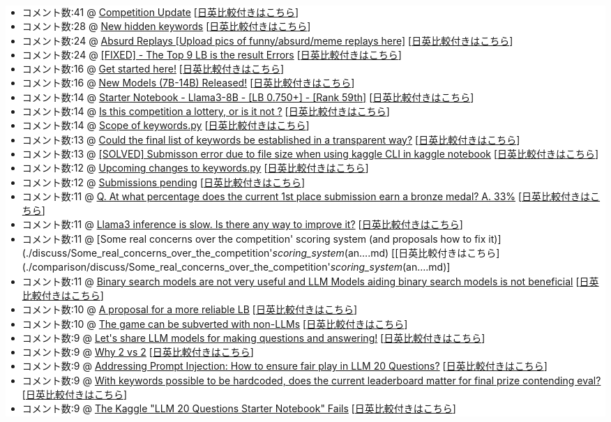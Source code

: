 * コメント数:41 @ [Competition Update](./discuss/Competition_Update.md)  \[[日英比較付きはこちら](./comparison/discuss/Competition_Update.md)\]
* コメント数:28 @ [New hidden keywords](./discuss/New_hidden_keywords.md)  \[[日英比較付きはこちら](./comparison/discuss/New_hidden_keywords.md)\]
* コメント数:24 @ [Absurd Replays [Upload pics of funny/absurd/meme replays here]](./discuss/Absurd_Replays_[Upload_pics_of_funnyabsurdmeme_replays_here].md)  \[[日英比較付きはこちら](./comparison/discuss/Absurd_Replays_[Upload_pics_of_funnyabsurdmeme_replays_here].md)\]
* コメント数:24 @ [[FIXED] - The Top 9 LB is the result Errors](./discuss/[FIXED]_-_The_Top_9_LB_is_the_result_Errors.md)  \[[日英比較付きはこちら](./comparison/discuss/[FIXED]_-_The_Top_9_LB_is_the_result_Errors.md)\]
* コメント数:16 @ [Get started here!](./discuss/Get_started_here!.md)  \[[日英比較付きはこちら](./comparison/discuss/Get_started_here!.md)\]
* コメント数:16 @ [New Models (7B-14B) Released!](./discuss/New_Models_(7B-14B)_Released!.md)  \[[日英比較付きはこちら](./comparison/discuss/New_Models_(7B-14B)_Released!.md)\]
* コメント数:14 @ [Starter Notebook - Llama3-8B - [LB 0.750+] - [Rank 59th]](./discuss/Starter_Notebook_-_Llama3-8B_-_[LB_0750+]_-_[Rank_59th].md)  \[[日英比較付きはこちら](./comparison/discuss/Starter_Notebook_-_Llama3-8B_-_[LB_0750+]_-_[Rank_59th].md)\]
* コメント数:14 @ [Is this competition a lottery, or is it not ?](./discuss/Is_this_competition_a_lottery,_or_is_it_not .md)  \[[日英比較付きはこちら](./comparison/discuss/Is_this_competition_a_lottery,_or_is_it_not .md)\]
* コメント数:14 @ [Scope of keywords.py](./discuss/Scope_of_keywordspy.md)  \[[日英比較付きはこちら](./comparison/discuss/Scope_of_keywordspy.md)\]
* コメント数:13 @ [Could the final list of keywords be established in a transparent way?](./discuss/Could_the_final_list_of_keywords_be_established_in_a_transp….md)  \[[日英比較付きはこちら](./comparison/discuss/Could_the_final_list_of_keywords_be_established_in_a_transp….md)\]
* コメント数:13 @ [[SOLVED] Submisson error due to file size when using kaggle CLI in kaggle notebook](./discuss/[SOLVED]_Submisson_error_due_to_file_size_when_using_kaggle….md)  \[[日英比較付きはこちら](./comparison/discuss/[SOLVED]_Submisson_error_due_to_file_size_when_using_kaggle….md)\]
* コメント数:12 @ [Upcoming changes to keywords.py](./discuss/Upcoming_changes_to_keywordspy.md)  \[[日英比較付きはこちら](./comparison/discuss/Upcoming_changes_to_keywordspy.md)\]
* コメント数:12 @ [Submissions pending](./discuss/Submissions_pending.md)  \[[日英比較付きはこちら](./comparison/discuss/Submissions_pending.md)\]
* コメント数:11 @ [Q. At what percentage does the current 1st place submission earn a bronze medal? A. 33%](./discuss/Q_At_what_percentage_does_the_current_1st_place_submission_….md)  \[[日英比較付きはこちら](./comparison/discuss/Q_At_what_percentage_does_the_current_1st_place_submission_….md)\]
* コメント数:11 @ [Llama3 inference is slow. Is there any way to improve it?](./discuss/Llama3_inference_is_slow_Is_there_any_way_to_improve_it.md)  \[[日英比較付きはこちら](./comparison/discuss/Llama3_inference_is_slow_Is_there_any_way_to_improve_it.md)\]
* コメント数:11 @ [Some real concerns over the competition' scoring system (and proposals how to fix it)](./discuss/Some_real_concerns_over_the_competition'_scoring_system_(an….md)  \[[日英比較付きはこちら](./comparison/discuss/Some_real_concerns_over_the_competition'_scoring_system_(an….md)\]
* コメント数:11 @ [Binary search models are not very useful and LLM Models aiding binary search models is not beneficial](./discuss/Binary_search_models_are_not_very_useful_and_LLM_Models_aid….md)  \[[日英比較付きはこちら](./comparison/discuss/Binary_search_models_are_not_very_useful_and_LLM_Models_aid….md)\]
* コメント数:10 @ [A proposal for a more reliable LB](./discuss/A_proposal_for_a_more_reliable_LB.md)  \[[日英比較付きはこちら](./comparison/discuss/A_proposal_for_a_more_reliable_LB.md)\]
* コメント数:10 @ [The game can be subverted with non-LLMs](./discuss/The_game_can_be_subverted_with_non-LLMs.md)  \[[日英比較付きはこちら](./comparison/discuss/The_game_can_be_subverted_with_non-LLMs.md)\]
* コメント数:9 @ [Let's share LLM models for making questions and answering!](./discuss/Let's_share_LLM_models_for_making_questions_and_answering!.md)  \[[日英比較付きはこちら](./comparison/discuss/Let's_share_LLM_models_for_making_questions_and_answering!.md)\]
* コメント数:9 @ [Why 2 vs 2](./discuss/Why_2_vs_2.md)  \[[日英比較付きはこちら](./comparison/discuss/Why_2_vs_2.md)\]
* コメント数:9 @ [Addressing Prompt Injection: How to ensure fair play in LLM 20 Questions?](./discuss/Addressing_Prompt_Injection_How_to_ensure_fair_play_in_LLM_….md)  \[[日英比較付きはこちら](./comparison/discuss/Addressing_Prompt_Injection_How_to_ensure_fair_play_in_LLM_….md)\]
* コメント数:9 @ [With keywords possible to be hardcoded, does the current leaderboard matter for final prize contending eval?](./discuss/With_keywords_possible_to_be_hardcoded,_does_the_current_le….md)  \[[日英比較付きはこちら](./comparison/discuss/With_keywords_possible_to_be_hardcoded,_does_the_current_le….md)\]
* コメント数:9 @ [The Kaggle "LLM 20 Questions Starter Notebook" Fails](./discuss/The_Kaggle_LLM_20_Questions_Starter_Notebook_Fails.md)  \[[日英比較付きはこちら](./comparison/discuss/The_Kaggle_LLM_20_Questions_Starter_Notebook_Fails.md)\]